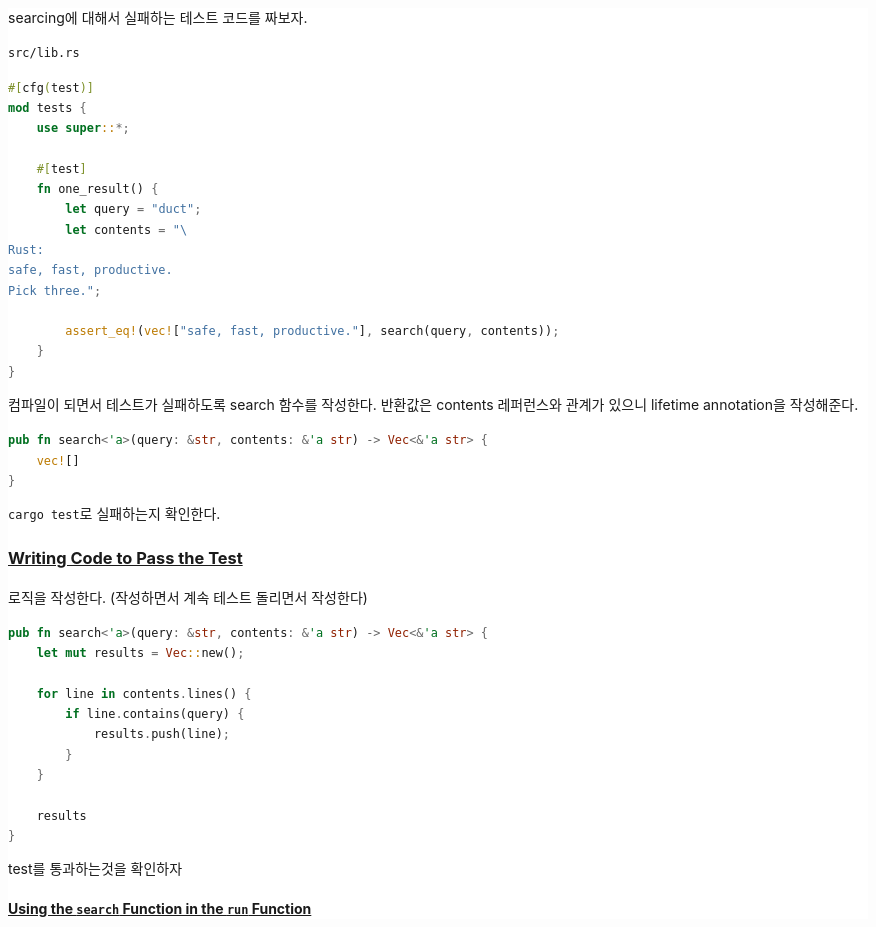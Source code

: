 searcing에 대해서 실패하는 테스트 코드를 짜보자.

`src/lib.rs`

```rust
#[cfg(test)]
mod tests {
    use super::*;

    #[test]
    fn one_result() {
        let query = "duct";
        let contents = "\
Rust:
safe, fast, productive.
Pick three.";

        assert_eq!(vec!["safe, fast, productive."], search(query, contents));
    }
}
```

컴파일이 되면서 테스트가 실패하도록 search 함수를 작성한다.
반환값은 contents 레퍼런스와 관계가 있으니 lifetime annotation을 작성해준다.

```rust
pub fn search<'a>(query: &str, contents: &'a str) -> Vec<&'a str> { 
	vec![] 
}
```


`cargo test`로 실패하는지 확인한다.

### [Writing Code to Pass the Test](https://doc.rust-lang.org/book/ch12-04-testing-the-librarys-functionality.html#writing-code-to-pass-the-test)

로직을 작성한다. (작성하면서 계속 테스트 돌리면서 작성한다)

```rust
pub fn search<'a>(query: &str, contents: &'a str) -> Vec<&'a str> {
    let mut results = Vec::new();

    for line in contents.lines() {
        if line.contains(query) {
            results.push(line);
        }
    }

    results
}
```

test를 통과하는것을 확인하자

#### [Using the `search` Function in the `run` Function](https://doc.rust-lang.org/book/ch12-04-testing-the-librarys-functionality.html#using-the-search-function-in-the-run-function)
